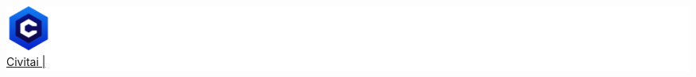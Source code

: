 <a href="https://lobehub.com/icons/civitai"><picture><source media="(prefers-color-scheme: dark)" srcset="https://raw.githubusercontent.com/lobehub/lobe-icons/refs/heads/master/packages/static-png/dark/civitai-color.png" /><img height="56px" width="56px" src="https://raw.githubusercontent.com/lobehub/lobe-icons/refs/heads/master/packages/static-png/light/civitai-color.png" /></picture><br/>Civitai                                    |